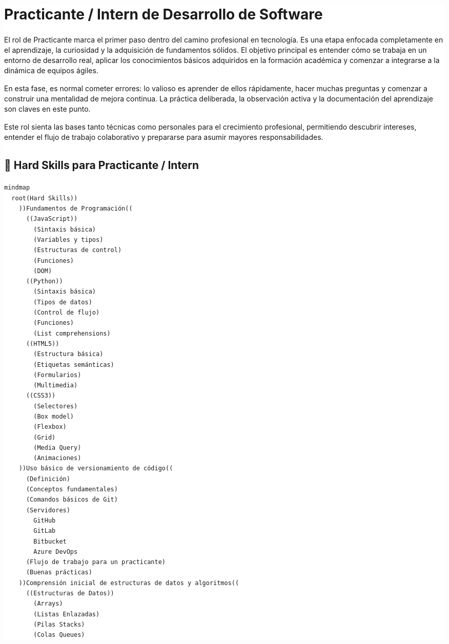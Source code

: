 # Practicante / Intern de Desarrollo de Software

El rol de Practicante marca el primer paso dentro del camino profesional en tecnología. Es una etapa enfocada completamente en el aprendizaje, la curiosidad y la adquisición de fundamentos sólidos. El objetivo principal es entender cómo se trabaja en un entorno de desarrollo real, aplicar los conocimientos básicos adquiridos en la formación académica y comenzar a integrarse a la dinámica de equipos ágiles.

En esta fase, es normal cometer errores: lo valioso es aprender de ellos rápidamente, hacer muchas preguntas y comenzar a construir una mentalidad de mejora continua. La práctica deliberada, la observación activa y la documentación del aprendizaje son claves en este punto.

Este rol sienta las bases tanto técnicas como personales para el crecimiento profesional, permitiendo descubrir intereses, entender el flujo de trabajo colaborativo y prepararse para asumir mayores responsabilidades.

## 🔧 Hard Skills para Practicante / Intern

```mermaid
mindmap
  root(Hard Skills))
    ))Fundamentos de Programación((
      ((JavaScript))
        (Sintaxis básica)
        (Variables y tipos)
        (Estructuras de control)
        (Funciones)
        (DOM)
      ((Python))
        (Sintaxis básica)
        (Tipos de datos)
        (Control de flujo)
        (Funciones)
        (List comprehensions)
      ((HTML5))
        (Estructura básica)
        (Etiquetas semánticas)
        (Formularios)
        (Multimedia)
      ((CSS3))
        (Selectores)
        (Box model)
        (Flexbox)
        (Grid)
        (Media Query)
        (Animaciones)
    ))Uso básico de versionamiento de código((
      (Definición)
      (Conceptos fundamentales)
      (Comandos básicos de Git)
      (Servidores)
        GitHub
        GitLab
        Bitbucket
        Azure DevOps
      (Flujo de trabajo para un practicante)
      (Buenas prácticas)
    ))Comprensión inicial de estructuras de datos y algoritmos((
      ((Estructuras de Datos))
        (Arrays)
        (Listas Enlazadas)
        (Pilas Stacks)
        (Colas Queues)
```